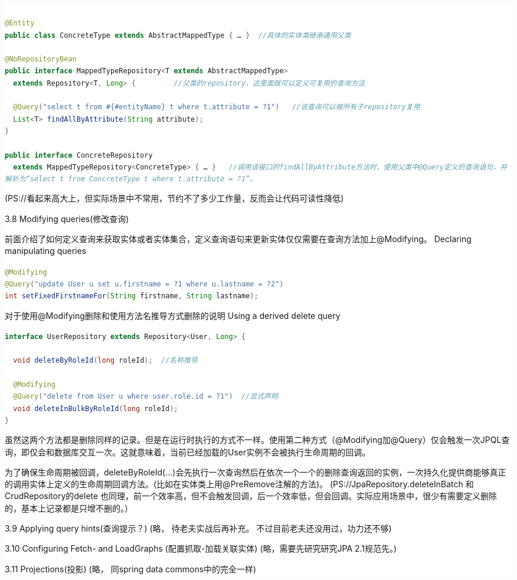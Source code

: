 ```java

@Entity
public class ConcreteType extends AbstractMappedType { … }  //具体的实体类继承通用父类

@NoRepositoryBean
public interface MappedTypeRepository<T extends AbstractMappedType>
  extends Repository<T, Long> {         //父类的repository，这里面就可以定义可复用的查询方法

  @Query("select t from #{#entityName} t where t.attribute = ?1")   //该查询可以被所有子repository复用
  List<T> findAllByAttribute(String attribute);    
}

public interface ConcreteRepository
  extends MappedTypeRepository<ConcreteType> { … }   //调用该接口的findAllByAttribute方法时，使用父类中@Query定义的查询语句，并解析为“select t from ConcreteType t where t.attribute = ?1”。 
```
(PS://看起来高大上，但实际场景中不常用，节约不了多少工作量，反而会让代码可读性降低)

 3.8 Modifying queries(修改查询)

前面介绍了如何定义查询来获取实体或者实体集合，定义查询语句来更新实体仅仅需要在查询方法加上@Modifying。 
Declaring manipulating queries
```java
@Modifying
@Query("update User u set u.firstname = ?1 where u.lastname = ?2")
int setFixedFirstnameFor(String firstname, String lastname);
```
对于使用@Modifying删除和使用方法名推导方式删除的说明
Using a derived delete query
```java
interface UserRepository extends Repository<User, Long> {

  void deleteByRoleId(long roleId);  //名称推导

  @Modifying
  @Query("delete from User u where user.role.id = ?1")  //显式声明
  void deleteInBulkByRoleId(long roleId);
}
```
虽然这两个方法都是删除同样的记录。但是在运行时执行的方式不一样。使用第二种方式（@Modifying加@Query）仅会触发一次JPQL查询，即仅会和数据库交互一次。这就意味着，当前已经加载的User实例不会被执行生命周期的回调。

为了确保生命周期被回调，deleteByRoleId(…)会先执行一次查询然后在依次一个一个的删除查询返回的实例，一次持久化提供商能够真正的调用实体上定义的生命周期回调方法。(比如在实体类上用@PreRemove注解的方法)。 (PS://JpaRepository.deleteInBatch 和 CrudRepository的delete 也同理，前一个效率高，但不会触发回调，后一个效率低，但会回调。实际应用场景中，很少有需要定义删除的，基本上记录都是只增不删的。）

3.9 Applying query hints(查询提示？)
(略， 待老夫实战后再补充。 不过目前老夫还没用过，功力还不够)

3.10 Configuring Fetch- and LoadGraphs (配置抓取-加载关联实体)
(略，需要先研究研究JPA 2.1规范先。)

3.11 Projections(投影)
(略， 同spring data commons中的完全一样)
